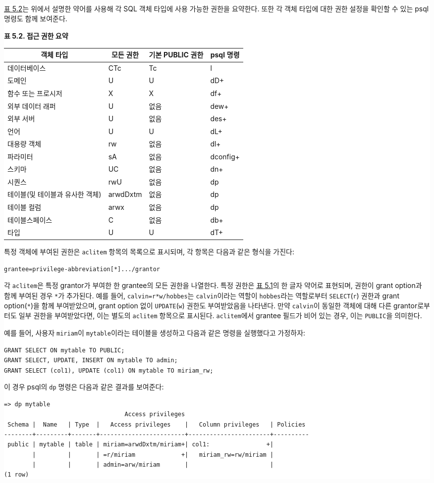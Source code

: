[표 5.2](https://www.postgresql.org/docs/17/ddl-priv.html#PRIVILEGES-SUMMARY-TABLE "표 5.2. 접근 권한 요약")는 위에서 설명한 약어를 사용해 각 SQL 객체 타입에 사용 가능한 권한을 요약한다. 또한 각 객체 타입에 대한 권한 설정을 확인할 수 있는 psql 명령도 함께 보여준다.

**표 5.2. 접근 권한 요약**

| 객체 타입 | 모든 권한 | 기본 PUBLIC 권한 | psql 명령 |
| --- | --- | --- | --- |
| 데이터베이스 | CTc | Tc | l |
| 도메인 | U | U | dD+ |
| 함수 또는 프로시저 | X | X | df+ |
| 외부 데이터 래퍼 | U | 없음 | dew+ |
| 외부 서버 | U | 없음 | des+ |
| 언어 | U | U | dL+ |
| 대용량 객체 | rw | 없음 | dl+ |
| 파라미터 | sA | 없음 | dconfig+ |
| 스키마 | UC | 없음 | dn+ |
| 시퀀스 | rwU | 없음 | dp |
| 테이블(및 테이블과 유사한 객체) | arwdDxtm | 없음 | dp |
| 테이블 컬럼 | arwx | 없음 | dp |
| 테이블스페이스 | C | 없음 | db+ |
| 타입 | U | U | dT+ |

특정 객체에 부여된 권한은 `aclitem` 항목의 목록으로 표시되며, 각 항목은 다음과 같은 형식을 가진다:

```
grantee=privilege-abbreviation[*].../grantor
```

각 `aclitem`은 특정 grantor가 부여한 한 grantee의 모든 권한을 나열한다. 특정 권한은 [표 5.1](https://www.postgresql.org/docs/17/ddl-priv.html#PRIVILEGE-ABBREVS-TABLE "표 5.1. ACL 권한 약어")의 한 글자 약어로 표현되며, 권한이 grant option과 함께 부여된 경우 `*`가 추가된다. 예를 들어, `calvin=r*w/hobbes`는 `calvin`이라는 역할이 `hobbes`라는 역할로부터 `SELECT`(`r`) 권한과 grant option(`*`)을 함께 부여받았으며, grant option 없이 `UPDATE`(`w`) 권한도 부여받았음을 나타낸다. 만약 `calvin`이 동일한 객체에 대해 다른 grantor로부터도 일부 권한을 부여받았다면, 이는 별도의 `aclitem` 항목으로 표시된다. `aclitem`에서 grantee 필드가 비어 있는 경우, 이는 `PUBLIC`을 의미한다.

예를 들어, 사용자 `miriam`이 `mytable`이라는 테이블을 생성하고 다음과 같은 명령을 실행했다고 가정하자:

```
GRANT SELECT ON mytable TO PUBLIC;
GRANT SELECT, UPDATE, INSERT ON mytable TO admin;
GRANT SELECT (col1), UPDATE (col1) ON mytable TO miriam_rw;
```

이 경우 psql의 `dp` 명령은 다음과 같은 결과를 보여준다:

```
=> dp mytable
                                  Access privileges
 Schema |  Name   | Type  |   Access privileges    |   Column privileges   | Policies
--------+---------+-------+------------------------+-----------------------+----------
 public | mytable | table | miriam=arwdDxtm/miriam+| col1:                +|
        |         |       | =r/miriam             +|   miriam_rw=rw/miriam |
        |         |       | admin=arw/miriam       |                       |
(1 row)
```

